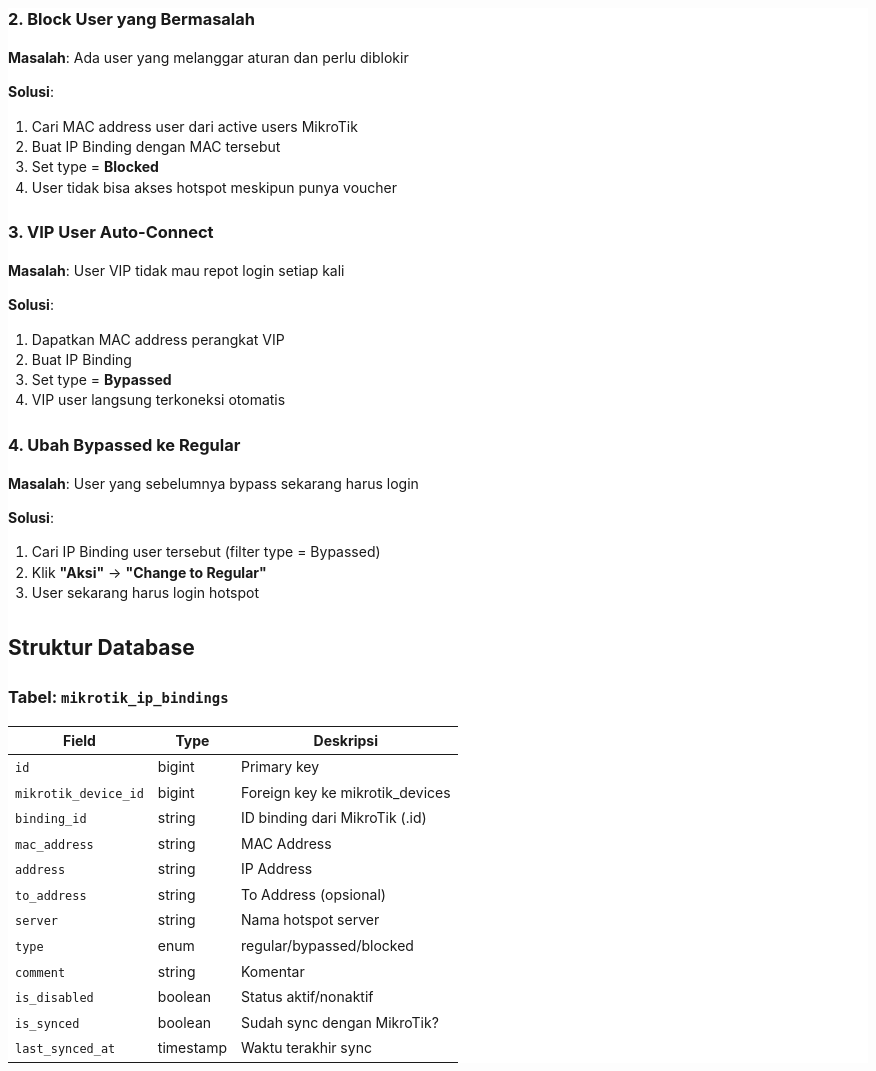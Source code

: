 ### 2. Block User yang Bermasalah
**Masalah**: Ada user yang melanggar aturan dan perlu diblokir

**Solusi**:
1. Cari MAC address user dari active users MikroTik
2. Buat IP Binding dengan MAC tersebut
3. Set type = **Blocked**
4. User tidak bisa akses hotspot meskipun punya voucher

### 3. VIP User Auto-Connect
**Masalah**: User VIP tidak mau repot login setiap kali

**Solusi**:
1. Dapatkan MAC address perangkat VIP
2. Buat IP Binding
3. Set type = **Bypassed**
4. VIP user langsung terkoneksi otomatis

### 4. Ubah Bypassed ke Regular
**Masalah**: User yang sebelumnya bypass sekarang harus login

**Solusi**:
1. Cari IP Binding user tersebut (filter type = Bypassed)
2. Klik **"Aksi"** → **"Change to Regular"**
3. User sekarang harus login hotspot

## Struktur Database

### Tabel: `mikrotik_ip_bindings`

| Field | Type | Deskripsi |
|-------|------|-----------|
| `id` | bigint | Primary key |
| `mikrotik_device_id` | bigint | Foreign key ke mikrotik_devices |
| `binding_id` | string | ID binding dari MikroTik (.id) |
| `mac_address` | string | MAC Address |
| `address` | string | IP Address |
| `to_address` | string | To Address (opsional) |
| `server` | string | Nama hotspot server |
| `type` | enum | regular/bypassed/blocked |
| `comment` | string | Komentar |
| `is_disabled` | boolean | Status aktif/nonaktif |
| `is_synced` | boolean | Sudah sync dengan MikroTik? |
| `last_synced_at` | timestamp | Waktu terakhir sync |
